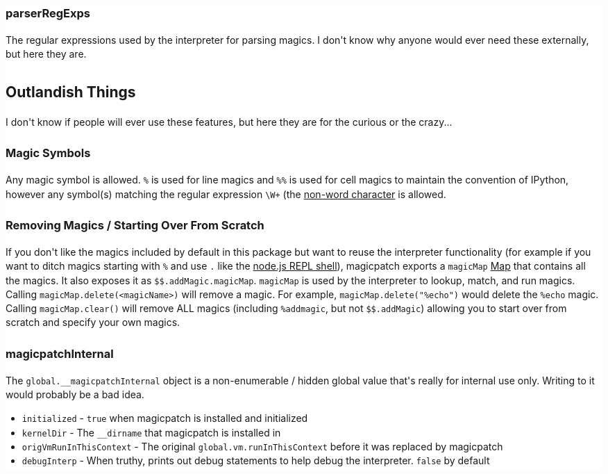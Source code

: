 ### parserRegExps
The regular expressions used by the interpreter for parsing magics. I don't know why anyone would ever need these externally, but here they are.

## Outlandish Things
I don't know if people will ever use these features, but here they are for the curious or the crazy...

### Magic Symbols
Any magic symbol is allowed. `%` is used for line magics and `%%` is used for cell magics to maintain the convention of IPython, however any symbol(s) matching the regular expression `\W+` (the [non-word character](https://www.w3schools.com/jsref/jsref_regexp_wordchar_non.asp) is allowed.

### Removing Magics / Starting Over From Scratch
If you don't like the magics included by default in this package but want to reuse the interpreter functionality (for example if you want to ditch magics starting with `%` and use `.` like the [node.js REPL shell](https://nodejs.org/api/repl.html)), magicpatch exports a `magicMap` [Map](https://developer.mozilla.org/en-US/docs/Web/JavaScript/Reference/Global_Objects/Map) that contains all the magics. It also exposes it as `$$.addMagic.magicMap`. `magicMap` is used by the interpreter to lookup, match, and run magics. Calling `magicMap.delete(<magicName>)` will remove a magic. For example, `magicMap.delete("%echo")` would delete the `%echo` magic. Calling `magicMap.clear()` will remove ALL magics (including `%addmagic`, but not `$$.addMagic`) allowing you to start over from scratch and specify your own magics.

### magicpatchInternal
The `global.__magicpatchInternal` object is a non-enumerable / hidden global value that's really for internal use only. Writing to it would probably be a bad idea.
  * `initialized` - `true` when magicpatch is installed and initialized
  * `kernelDir` - The `__dirname` that magicpatch is installed in
  * `origVmRunInThisContext` - The original `global.vm.runInThisContext` before it was replaced by magicpatch
  * `debugInterp` - When truthy, prints out debug statements to help debug the interpreter. `false` by default